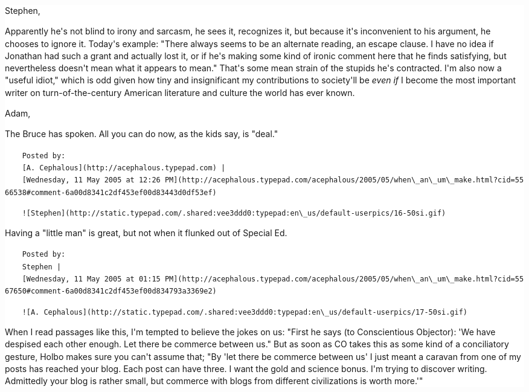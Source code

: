 
	

		

Stephen,

Apparently he's not blind to irony and sarcasm, he sees it, recognizes it, but because it's inconvenient to his argument, he chooses to ignore it.  Today's example: "There always seems to be an alternate reading, an escape clause. I have no idea if Jonathan had such a grant and actually lost it, or if he's making some kind of ironic comment here that he finds satisfying, but nevertheless doesn't mean what it appears to mean."  That's some mean strain of the stupids he's contracted.  I'm also now a "useful idiot," which is odd given how tiny and insignificant my contributions to society'll be _even if_ I become the most important writer on turn-of-the-century American literature and culture the world has ever known.  

Adam,

The Bruce has spoken.  All you can do now, as the kids say, is "deal."  

	

		Posted by:
		[A. Cephalous](http://acephalous.typepad.com) |
		[Wednesday, 11 May 2005 at 12:26 PM](http://acephalous.typepad.com/acephalous/2005/05/when\_an\_um\_make.html?cid=5566538#comment-6a00d8341c2df453ef00d83443d0df53ef)

[]()

	

		![Stephen](http://static.typepad.com/.shared:vee3ddd0:typepad:en\_us/default-userpics/16-50si.gif)
	

	

		

Having a "little man" is great, but not when it flunked out of Special Ed.

	

		Posted by:
		Stephen |
		[Wednesday, 11 May 2005 at 01:15 PM](http://acephalous.typepad.com/acephalous/2005/05/when\_an\_um\_make.html?cid=5567650#comment-6a00d8341c2df453ef00d834793a3369e2)

[]()

	

		![A. Cephalous](http://static.typepad.com/.shared:vee3ddd0:typepad:en\_us/default-userpics/17-50si.gif)
	

	

		

When I read passages like this, I'm tempted to believe the jokes on us:  "First he says (to Conscientious Objector): 'We have despised each other enough. Let there be commerce between us." But as soon as CO takes this as some kind of a conciliatory gesture, Holbo makes sure you can't assume that; "By 'let there be commerce between us' I just meant a caravan from one of my posts has reached your blog. Each post can have three. I want the gold and science bonus. I'm trying to discover writing. Admittedly your blog is rather small, but commerce with blogs from different civilizations is worth more.'"
